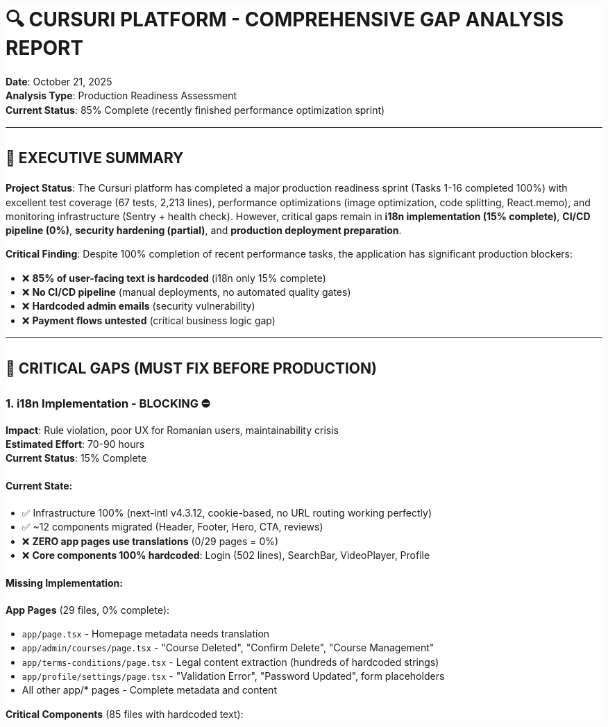 # 🔍 CURSURI PLATFORM - COMPREHENSIVE GAP ANALYSIS REPORT

**Date**: October 21, 2025  
**Analysis Type**: Production Readiness Assessment  
**Current Status**: 85% Complete (recently finished performance optimization sprint)

---

## 🎯 EXECUTIVE SUMMARY

**Project Status**: The Cursuri platform has completed a major production readiness sprint (Tasks 1-16 completed 100%) with excellent test coverage (67 tests, 2,213 lines), performance optimizations (image optimization, code splitting, React.memo), and monitoring infrastructure (Sentry + health check). However, critical gaps remain in **i18n implementation (15% complete)**, **CI/CD pipeline (0%)**, **security hardening (partial)**, and **production deployment preparation**.

**Critical Finding**: Despite 100% completion of recent performance tasks, the application has significant production blockers:

- ❌ **85% of user-facing text is hardcoded** (i18n only 15% complete)
- ❌ **No CI/CD pipeline** (manual deployments, no automated quality gates)
- ❌ **Hardcoded admin emails** (security vulnerability)
- ❌ **Payment flows untested** (critical business logic gap)

---

## 🚨 CRITICAL GAPS (MUST FIX BEFORE PRODUCTION)

### 1. **i18n Implementation - BLOCKING** ⛔

**Impact**: Rule violation, poor UX for Romanian users, maintainability crisis  
**Estimated Effort**: 70-90 hours  
**Current Status**: 15% Complete

#### Current State:

- ✅ Infrastructure 100% (next-intl v4.3.12, cookie-based, no URL routing working perfectly)
- ✅ ~12 components migrated (Header, Footer, Hero, CTA, reviews)
- ❌ **ZERO app pages use translations** (0/29 pages = 0%)
- ❌ **Core components 100% hardcoded**: Login (502 lines), SearchBar, VideoPlayer, Profile

#### Missing Implementation:

**App Pages** (29 files, 0% complete):

- `app/page.tsx` - Homepage metadata needs translation
- `app/admin/courses/page.tsx` - "Course Deleted", "Confirm Delete", "Course Management"
- `app/terms-conditions/page.tsx` - Legal content extraction (hundreds of hardcoded strings)
- `app/profile/settings/page.tsx` - "Validation Error", "Password Updated", form placeholders
- All other app/\* pages - Complete metadata and content

**Critical Components** (85 files with hardcoded text):

